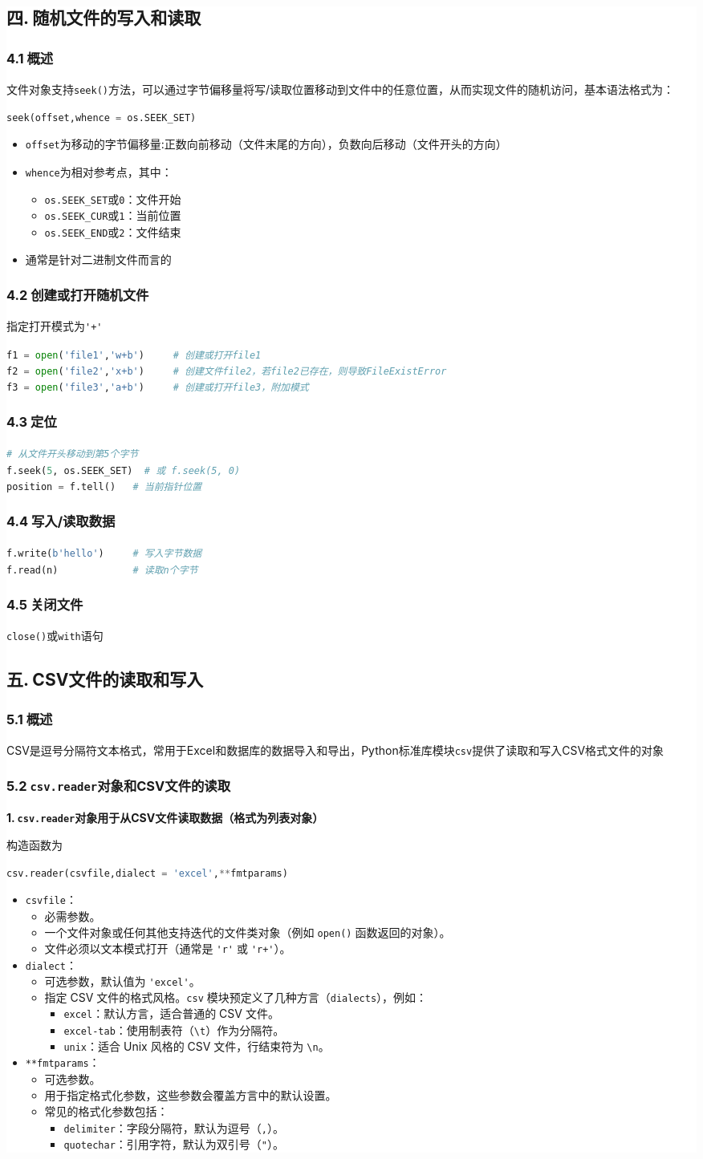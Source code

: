 ## 四. 随机文件的写入和读取
### 4.1 概述
文件对象支持`seek()`方法，可以通过字节偏移量将写/读取位置移动到文件中的任意位置，从而实现文件的随机访问，基本语法格式为：
```python
seek(offset,whence = os.SEEK_SET)
```
- `offset`为移动的字节偏移量:正数向前移动（文件末尾的方向），负数向后移动（文件开头的方向）
- `whence`为相对参考点，其中：
   -  `os.SEEK_SET`或`0`：文件开始
   -  `os.SEEK_CUR`或`1`：当前位置
   -  `os.SEEK_END`或`2`：文件结束

- 通常是针对二进制文件而言的
### 4.2 创建或打开随机文件
指定打开模式为`'+'`
```python
f1 = open('file1','w+b')     # 创建或打开file1
f2 = open('file2','x+b')     # 创建文件file2，若file2已存在，则导致FileExistError
f3 = open('file3','a+b')     # 创建或打开file3，附加模式
```
### 4.3 定位
```python
# 从文件开头移动到第5个字节
f.seek(5, os.SEEK_SET)  # 或 f.seek(5, 0)
position = f.tell()   # 当前指针位置
```
### 4.4 写入/读取数据
```python
f.write(b'hello')     # 写入字节数据
f.read(n)             # 读取n个字节
```
### 4.5 关闭文件
`close()`或`with`语句

## 五. CSV文件的读取和写入
### 5.1 概述
CSV是逗号分隔符文本格式，常用于Excel和数据库的数据导入和导出，Python标准库模块`csv`提供了读取和写入CSV格式文件的对象
### 5.2 `csv.reader`对象和CSV文件的读取
__1. `csv.reader`对象用于从CSV文件读取数据（格式为列表对象）__

构造函数为
```python
csv.reader(csvfile,dialect = 'excel',**fmtparams)
```
- `csvfile`：
  - 必需参数。
  - 一个文件对象或任何其他支持迭代的文件类对象（例如 `open()` 函数返回的对象）。
  - 文件必须以文本模式打开（通常是 `'r'` 或 `'r+'`）。
- `dialect`：
  - 可选参数，默认值为 `'excel'`。
  - 指定 CSV 文件的格式风格。`csv` 模块预定义了几种方言（`dialects`），例如：
     - `excel`：默认方言，适合普通的 CSV 文件。
     - `excel-tab`：使用制表符（`\t`）作为分隔符。
     - `unix`：适合 Unix 风格的 CSV 文件，行结束符为 `\n`。
- `**fmtparams`：
  - 可选参数。
  - 用于指定格式化参数，这些参数会覆盖方言中的默认设置。
  - 常见的格式化参数包括：
    - `delimiter`：字段分隔符，默认为逗号（`,`）。
    - `quotechar`：引用字符，默认为双引号（`"`）。